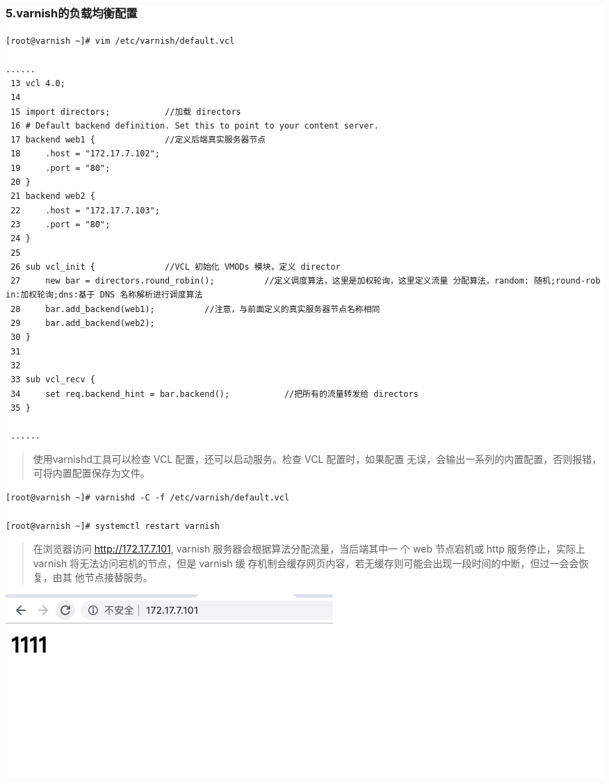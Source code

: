 ### 5.varnish的负载均衡配置

```
[root@varnish ~]# vim /etc/varnish/default.vcl

......
 13 vcl 4.0;
 14
 15 import directors;			//加载 directors
 16 # Default backend definition. Set this to point to your content server.
 17 backend web1 {				//定义后端真实服务器节点
 18     .host = "172.17.7.102";
 19     .port = "80";
 20 }
 21 backend web2 {
 22     .host = "172.17.7.103";
 23     .port = "80";
 24 }
 25
 26 sub vcl_init {				//VCL 初始化 VMODs 模块，定义 director
 27     new bar = directors.round_robin();			//定义调度算法，这里是加权轮询，这里定义流量 分配算法，random: 随机;round-robin:加权轮询;dns:基于 DNS 名称解析进行调度算法
 28     bar.add_backend(web1);			//注意，与前面定义的真实服务器节点名称相同
 29     bar.add_backend(web2);
 30 }
 31
 32
 33 sub vcl_recv {
 34     set req.backend_hint = bar.backend();			//把所有的流量转发给 directors
 35 }
 
 ......
```

> 使用varnishd工具可以检查 VCL 配置，还可以启动服务。检查 VCL 配置时，如果配置 无误，会输出一系列的内置配置，否则报错，可将内置配置保存为文件。

```
[root@varnish ~]# varnishd -C -f /etc/varnish/default.vcl

[root@varnish ~]# systemctl restart varnish
```

> 在浏览器访问 http://172.17.7.101, varnish 服务器会根据算法分配流量，当后端其中一 个 web 节点宕机或 http 服务停止，实际上 varnish 将无法访问宕机的节点，但是 varnish 缓 存机制会缓存网页内容，若无缓存则可能会出现一段时间的中断，但过一会会恢复，由其 他节点接替服务。

![img](/images/posts/缓存与加速/缓存与加速-04-varnish高性能加速服务/4.png)
